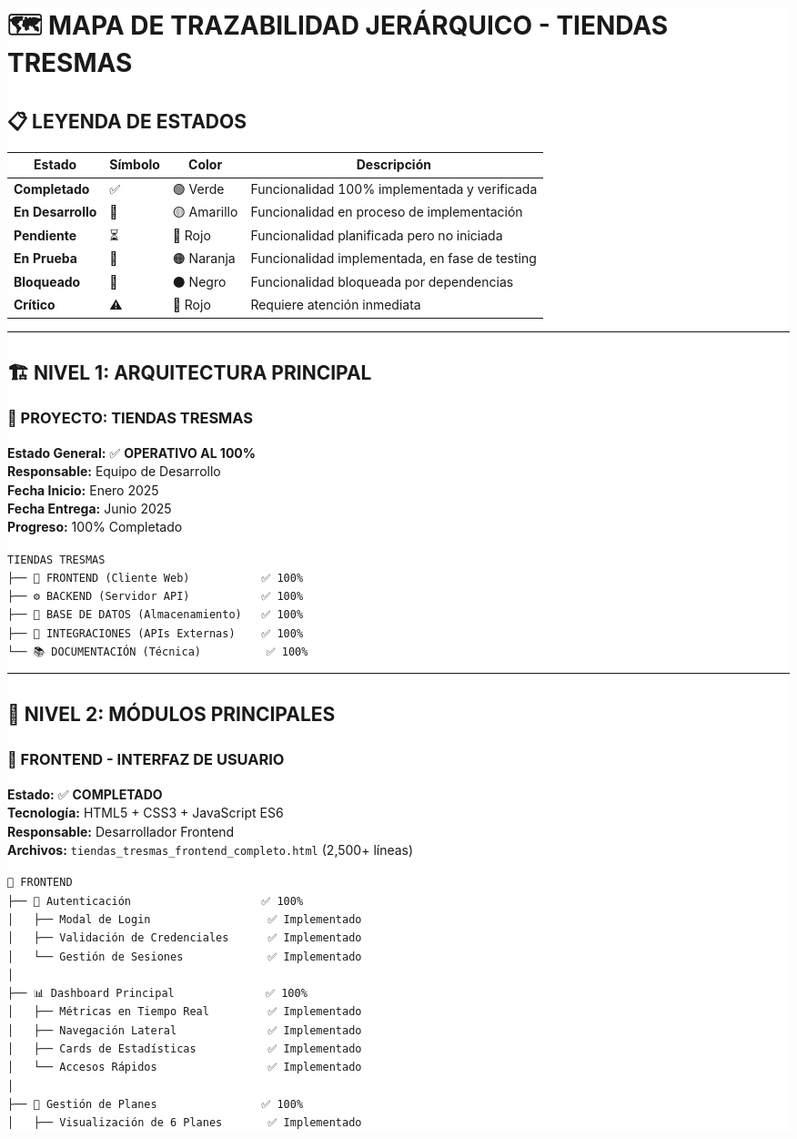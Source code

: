 # 🗺️ MAPA DE TRAZABILIDAD JERÁRQUICO - TIENDAS TRESMAS

## 📋 **LEYENDA DE ESTADOS**

| Estado | Símbolo | Color | Descripción |
|--------|---------|-------|-------------|
| **Completado** | ✅ | 🟢 Verde | Funcionalidad 100% implementada y verificada |
| **En Desarrollo** | 🔄 | 🟡 Amarillo | Funcionalidad en proceso de implementación |
| **Pendiente** | ⏳ | 🔴 Rojo | Funcionalidad planificada pero no iniciada |
| **En Prueba** | 🧪 | 🟠 Naranja | Funcionalidad implementada, en fase de testing |
| **Bloqueado** | 🚫 | ⚫ Negro | Funcionalidad bloqueada por dependencias |
| **Crítico** | ⚠️ | 🔴 Rojo | Requiere atención inmediata |

---

## 🏗️ **NIVEL 1: ARQUITECTURA PRINCIPAL**

### **🎯 PROYECTO: TIENDAS TRESMAS**
**Estado General:** ✅ **OPERATIVO AL 100%**  
**Responsable:** Equipo de Desarrollo  
**Fecha Inicio:** Enero 2025  
**Fecha Entrega:** Junio 2025  
**Progreso:** 100% Completado  

```
TIENDAS TRESMAS
├── 📱 FRONTEND (Cliente Web)           ✅ 100%
├── ⚙️ BACKEND (Servidor API)           ✅ 100%
├── 💾 BASE DE DATOS (Almacenamiento)   ✅ 100%
├── 🔗 INTEGRACIONES (APIs Externas)    ✅ 100%
└── 📚 DOCUMENTACIÓN (Técnica)          ✅ 100%
```

---

## 🏢 **NIVEL 2: MÓDULOS PRINCIPALES**

### **📱 FRONTEND - INTERFAZ DE USUARIO**
**Estado:** ✅ **COMPLETADO**  
**Tecnología:** HTML5 + CSS3 + JavaScript ES6  
**Responsable:** Desarrollador Frontend  
**Archivos:** `tiendas_tresmas_frontend_completo.html` (2,500+ líneas)  

```
📱 FRONTEND
├── 🔐 Autenticación                    ✅ 100%
│   ├── Modal de Login                  ✅ Implementado
│   ├── Validación de Credenciales      ✅ Implementado
│   └── Gestión de Sesiones             ✅ Implementado
│
├── 📊 Dashboard Principal              ✅ 100%
│   ├── Métricas en Tiempo Real         ✅ Implementado
│   ├── Navegación Lateral              ✅ Implementado
│   ├── Cards de Estadísticas           ✅ Implementado
│   └── Accesos Rápidos                 ✅ Implementado
│
├── 💼 Gestión de Planes                ✅ 100%
│   ├── Visualización de 6 Planes       ✅ Implementado
```